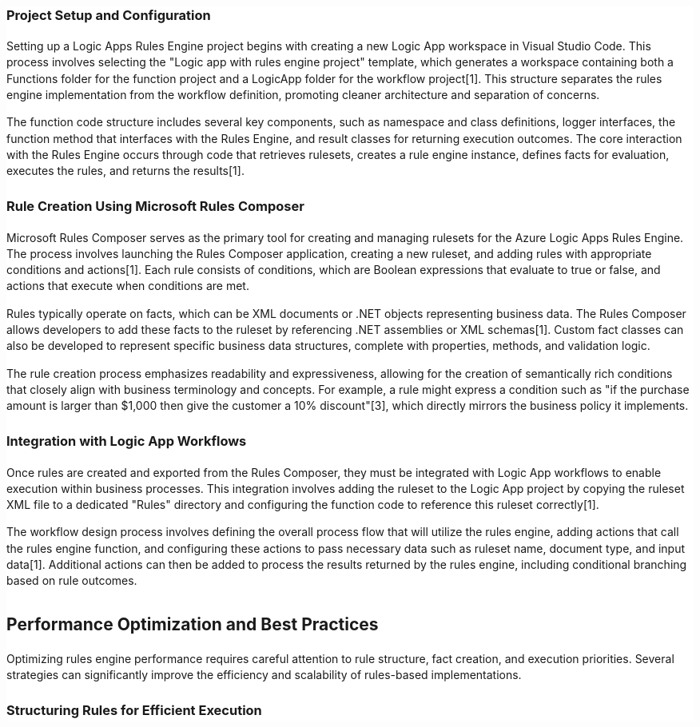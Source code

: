 ### Project Setup and Configuration

Setting up a Logic Apps Rules Engine project begins with creating a new Logic App workspace in Visual Studio Code. This process involves selecting the "Logic app with rules engine project" template, which generates a workspace containing both a Functions folder for the function project and a LogicApp folder for the workflow project[1]. This structure separates the rules engine implementation from the workflow definition, promoting cleaner architecture and separation of concerns.

The function code structure includes several key components, such as namespace and class definitions, logger interfaces, the function method that interfaces with the Rules Engine, and result classes for returning execution outcomes. The core interaction with the Rules Engine occurs through code that retrieves rulesets, creates a rule engine instance, defines facts for evaluation, executes the rules, and returns the results[1].

### Rule Creation Using Microsoft Rules Composer

Microsoft Rules Composer serves as the primary tool for creating and managing rulesets for the Azure Logic Apps Rules Engine. The process involves launching the Rules Composer application, creating a new ruleset, and adding rules with appropriate conditions and actions[1]. Each rule consists of conditions, which are Boolean expressions that evaluate to true or false, and actions that execute when conditions are met.

Rules typically operate on facts, which can be XML documents or .NET objects representing business data. The Rules Composer allows developers to add these facts to the ruleset by referencing .NET assemblies or XML schemas[1]. Custom fact classes can also be developed to represent specific business data structures, complete with properties, methods, and validation logic.

The rule creation process emphasizes readability and expressiveness, allowing for the creation of semantically rich conditions that closely align with business terminology and concepts. For example, a rule might express a condition such as "if the purchase amount is larger than $1,000 then give the customer a 10% discount"[3], which directly mirrors the business policy it implements.

### Integration with Logic App Workflows

Once rules are created and exported from the Rules Composer, they must be integrated with Logic App workflows to enable execution within business processes. This integration involves adding the ruleset to the Logic App project by copying the ruleset XML file to a dedicated "Rules" directory and configuring the function code to reference this ruleset correctly[1].

The workflow design process involves defining the overall process flow that will utilize the rules engine, adding actions that call the rules engine function, and configuring these actions to pass necessary data such as ruleset name, document type, and input data[1]. Additional actions can then be added to process the results returned by the rules engine, including conditional branching based on rule outcomes.

## Performance Optimization and Best Practices

Optimizing rules engine performance requires careful attention to rule structure, fact creation, and execution priorities. Several strategies can significantly improve the efficiency and scalability of rules-based implementations.

### Structuring Rules for Efficient Execution
